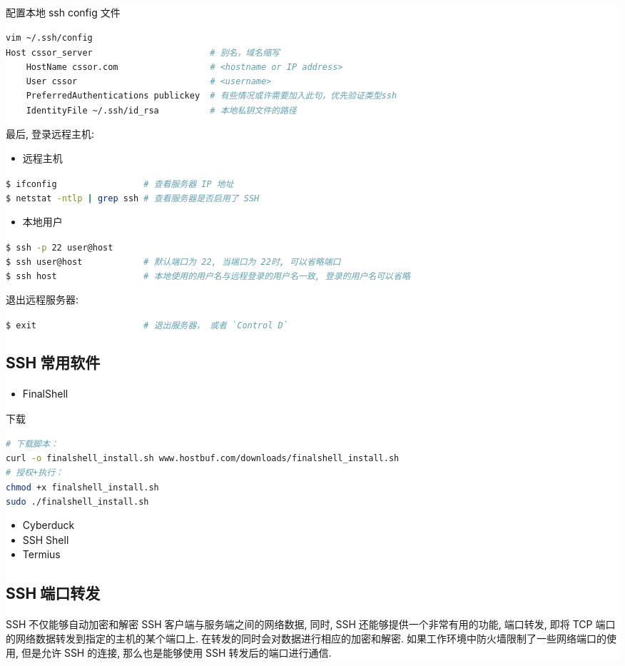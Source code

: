 配置本地 ssh config 文件

```bash
vim ~/.ssh/config
Host cssor_server                       # 别名，域名缩写
    HostName cssor.com                  # <hostname or IP address>
    User cssor                          # <username>
    PreferredAuthentications publickey  # 有些情况或许需要加入此句，优先验证类型ssh
    IdentityFile ~/.ssh/id_rsa          # 本地私钥文件的路径
```

最后, 登录远程主机: 

* 远程主机

```bash
$ ifconfig                 # 查看服务器 IP 地址
$ netstat -ntlp | grep ssh # 查看服务器是否启用了 SSH
```

* 本地用户

```bash
$ ssh -p 22 user@host
$ ssh user@host            # 默认端口为 22, 当端口为 22时, 可以省略端口
$ ssh host                 # 本地使用的用户名与远程登录的用户名一致, 登录的用户名可以省略
```

退出远程服务器:

```bash
$ exit                     # 退出服务器， 或者 `Control D`
```

## SSH 常用软件

- FinalShell

下载

```bash
# 下载脚本：
curl -o finalshell_install.sh www.hostbuf.com/downloads/finalshell_install.sh
# 授权+执行：
chmod +x finalshell_install.sh
sudo ./finalshell_install.sh
```

- Cyberduck
- SSH Shell
- Termius

## SSH 端口转发

SSH 不仅能够自动加密和解密 SSH 客户端与服务端之间的网络数据, 
同时, SSH 还能够提供一个非常有用的功能, 端口转发, 
即将 TCP 端口的网络数据转发到指定的主机的某个端口上. 
在转发的同时会对数据进行相应的加密和解密. 如果工作环境中防火墙限制了一些网络端口的使用, 
但是允许 SSH 的连接, 那么也是能够使用 SSH 转发后的端口进行通信. 
